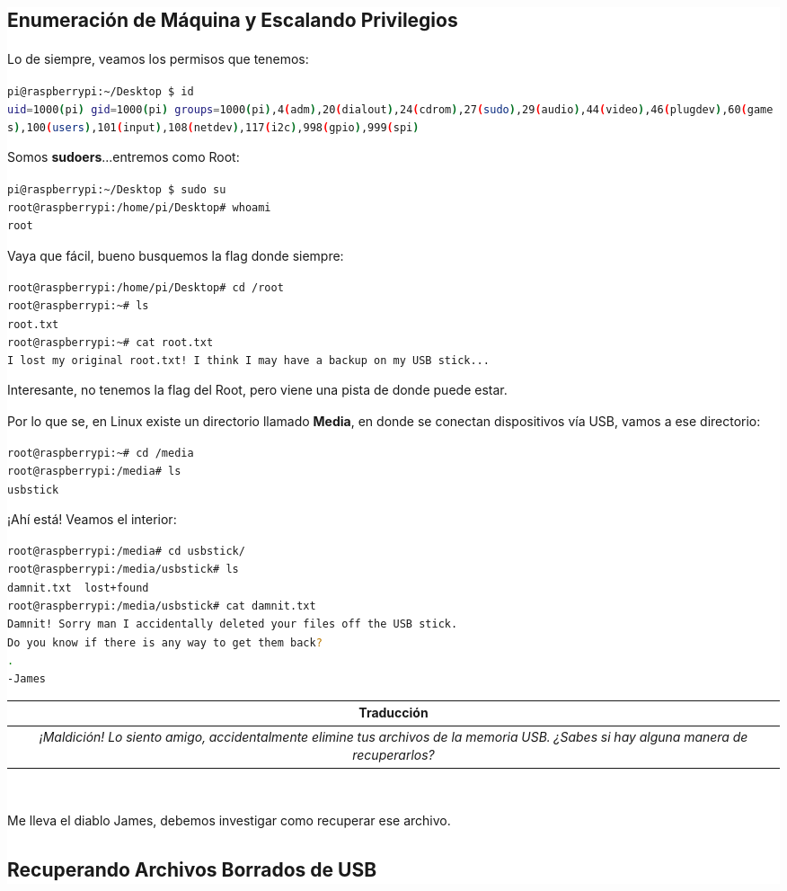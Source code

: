 
<h2 id="Enum">Enumeración de Máquina y Escalando Privilegios</h2>

Lo de siempre, veamos los permisos que tenemos:
```bash
pi@raspberrypi:~/Desktop $ id
uid=1000(pi) gid=1000(pi) groups=1000(pi),4(adm),20(dialout),24(cdrom),27(sudo),29(audio),44(video),46(plugdev),60(games),100(users),101(input),108(netdev),117(i2c),998(gpio),999(spi)
```

Somos **sudoers**...entremos como Root:
```bash
pi@raspberrypi:~/Desktop $ sudo su
root@raspberrypi:/home/pi/Desktop# whoami
root
```

Vaya que fácil, bueno busquemos la flag donde siempre:
```bash
root@raspberrypi:/home/pi/Desktop# cd /root
root@raspberrypi:~# ls
root.txt
root@raspberrypi:~# cat root.txt 
I lost my original root.txt! I think I may have a backup on my USB stick...
```
Interesante, no tenemos la flag del Root, pero viene una pista de donde puede estar.

Por lo que se, en Linux existe un directorio llamado **Media**, en donde se conectan dispositivos vía USB, vamos a ese directorio:
```bash
root@raspberrypi:~# cd /media
root@raspberrypi:/media# ls
usbstick
```

¡Ahí está! Veamos el interior:
```bash
root@raspberrypi:/media# cd usbstick/
root@raspberrypi:/media/usbstick# ls
damnit.txt  lost+found
root@raspberrypi:/media/usbstick# cat damnit.txt 
Damnit! Sorry man I accidentally deleted your files off the USB stick.
Do you know if there is any way to get them back?
.
-James
```

| **Traducción** |
|:-----------:|
| *¡Maldición! Lo siento amigo, accidentalmente elimine tus archivos de la memoria USB. ¿Sabes si hay alguna manera de recuperarlos?* |

<br>

Me lleva el diablo James, debemos investigar como recuperar ese archivo.

<h2 id="USB">Recuperando Archivos Borrados de USB</h2>
